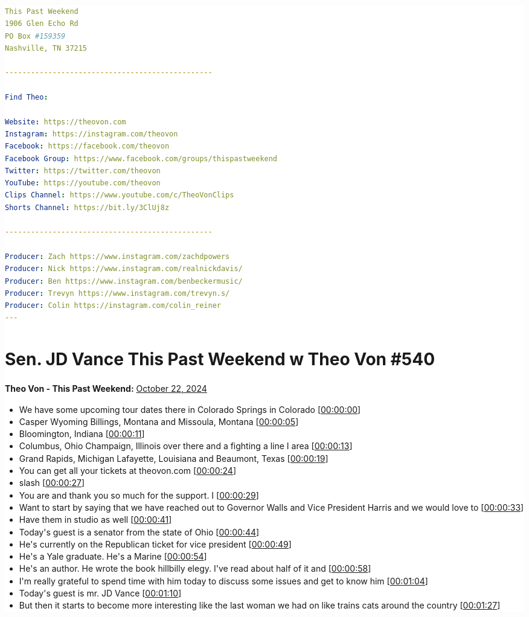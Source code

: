 ```yaml
This Past Weekend
1906 Glen Echo Rd
PO Box #159359
Nashville, TN 37215

------------------------------------------------

Find Theo:

Website: https://theovon.com
Instagram: https://instagram.com/theovon
Facebook: https://facebook.com/theovon
Facebook Group: https://www.facebook.com/groups/thispastweekend
Twitter: https://twitter.com/theovon
YouTube: https://youtube.com/theovon
Clips Channel: https://www.youtube.com/c/TheoVonClips
Shorts Channel: https://bit.ly/3ClUj8z

------------------------------------------------

Producer: Zach https://www.instagram.com/zachdpowers
Producer: Nick https://www.instagram.com/realnickdavis/
Producer: Ben https://www.instagram.com/benbeckermusic/ 
Producer: Trevyn https://www.instagram.com/trevyn.s/ 
Producer: Colin https://instagram.com/colin_reiner
---
```


# Sen. JD Vance  This Past Weekend w Theo Von #540
**Theo Von - This Past Weekend:** [October 22, 2024](https://www.youtube.com/watch?v=vd8mmTDDqAs)
*  We have some upcoming tour dates there in Colorado Springs in Colorado [[00:00:00](https://www.youtube.com/watch?v=vd8mmTDDqAs&t=0.0s)]
*  Casper Wyoming Billings, Montana and Missoula, Montana [[00:00:05](https://www.youtube.com/watch?v=vd8mmTDDqAs&t=5.68s)]
*  Bloomington, Indiana [[00:00:11](https://www.youtube.com/watch?v=vd8mmTDDqAs&t=11.16s)]
*  Columbus, Ohio Champaign, Illinois over there and a fighting a line I area [[00:00:13](https://www.youtube.com/watch?v=vd8mmTDDqAs&t=13.42s)]
*  Grand Rapids, Michigan Lafayette, Louisiana and Beaumont, Texas [[00:00:19](https://www.youtube.com/watch?v=vd8mmTDDqAs&t=19.18s)]
*  You can get all your tickets at theovon.com [[00:00:24](https://www.youtube.com/watch?v=vd8mmTDDqAs&t=24.72s)]
*  slash [[00:00:27](https://www.youtube.com/watch?v=vd8mmTDDqAs&t=27.52s)]
*  You are and thank you so much for the support. I [[00:00:29](https://www.youtube.com/watch?v=vd8mmTDDqAs&t=29.12s)]
*  Want to start by saying that we have reached out to Governor Walls and Vice President Harris and we would love to [[00:00:33](https://www.youtube.com/watch?v=vd8mmTDDqAs&t=33.56s)]
*  Have them in studio as well [[00:00:41](https://www.youtube.com/watch?v=vd8mmTDDqAs&t=41.160000000000004s)]
*  Today's guest is a senator from the state of Ohio [[00:00:44](https://www.youtube.com/watch?v=vd8mmTDDqAs&t=44.900000000000006s)]
*  He's currently on the Republican ticket for vice president [[00:00:49](https://www.youtube.com/watch?v=vd8mmTDDqAs&t=49.72s)]
*  He's a Yale graduate. He's a Marine [[00:00:54](https://www.youtube.com/watch?v=vd8mmTDDqAs&t=54.8s)]
*  He's an author. He wrote the book hillbilly elegy. I've read about half of it and [[00:00:58](https://www.youtube.com/watch?v=vd8mmTDDqAs&t=58.24s)]
*  I'm really grateful to spend time with him today to discuss some issues and get to know him [[00:01:04](https://www.youtube.com/watch?v=vd8mmTDDqAs&t=64.48s)]
*  Today's guest is mr. JD Vance [[00:01:10](https://www.youtube.com/watch?v=vd8mmTDDqAs&t=70.16s)]
*  But then it starts to become more interesting like the last woman we had on like trains cats around the country [[00:01:27](https://www.youtube.com/watch?v=vd8mmTDDqAs&t=87.66s)]